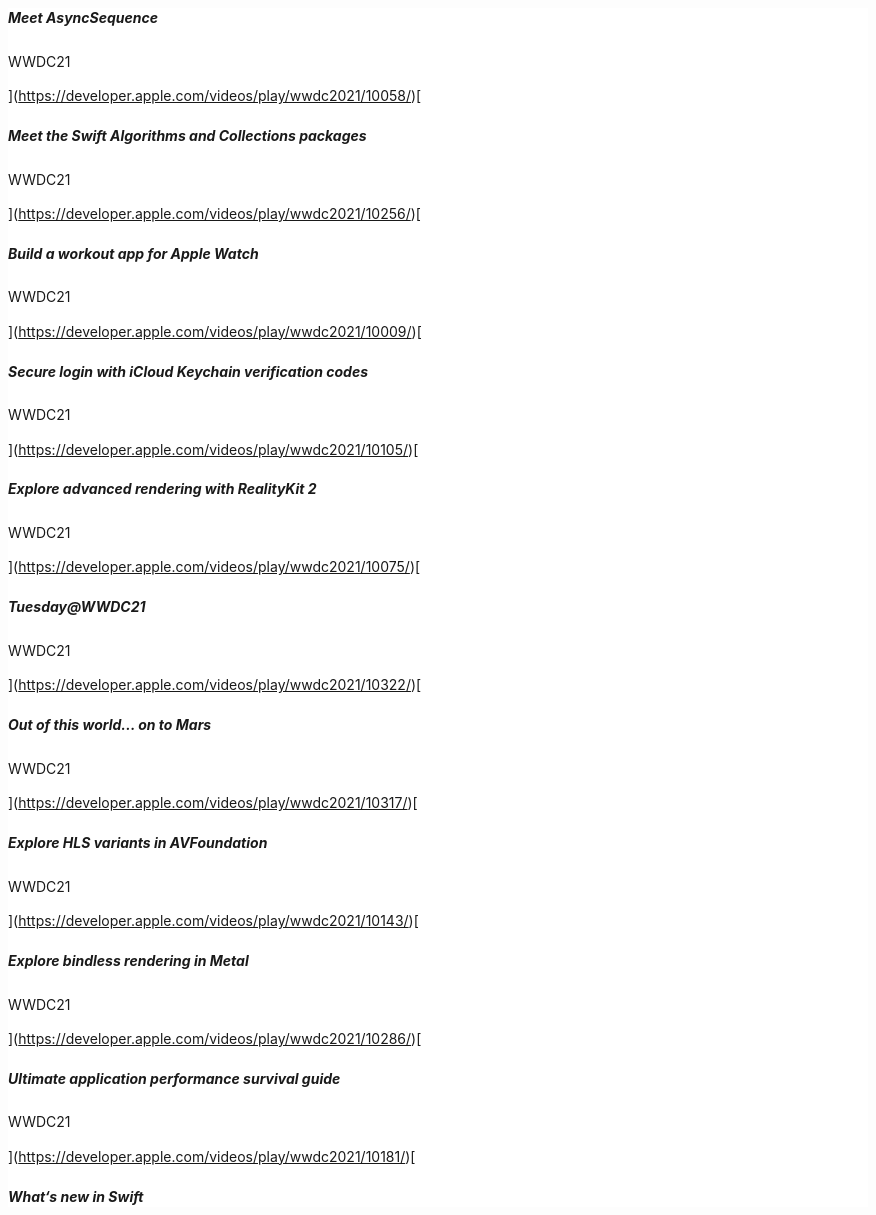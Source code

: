 ##### Meet AsyncSequence

WWDC21

](https://developer.apple.com/videos/play/wwdc2021/10058/)[

##### Meet the Swift Algorithms and Collections packages

WWDC21

](https://developer.apple.com/videos/play/wwdc2021/10256/)[

##### Build a workout app for Apple Watch

WWDC21

](https://developer.apple.com/videos/play/wwdc2021/10009/)[

##### Secure login with iCloud Keychain verification codes

WWDC21

](https://developer.apple.com/videos/play/wwdc2021/10105/)[

##### Explore advanced rendering with RealityKit 2

WWDC21

](https://developer.apple.com/videos/play/wwdc2021/10075/)[

##### Tuesday@WWDC21

WWDC21

](https://developer.apple.com/videos/play/wwdc2021/10322/)[

##### Out of this world... on to Mars

WWDC21

](https://developer.apple.com/videos/play/wwdc2021/10317/)[

##### Explore HLS variants in AVFoundation

WWDC21

](https://developer.apple.com/videos/play/wwdc2021/10143/)[

##### Explore bindless rendering in Metal

WWDC21

](https://developer.apple.com/videos/play/wwdc2021/10286/)[

##### Ultimate application performance survival guide

WWDC21

](https://developer.apple.com/videos/play/wwdc2021/10181/)[

##### What‘s new in Swift
